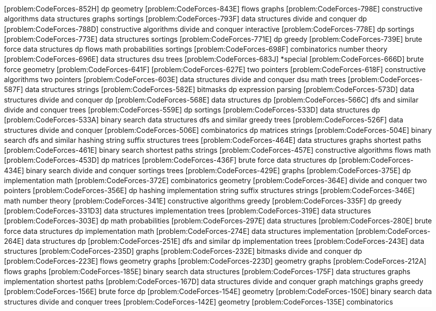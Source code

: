 [problem:CodeForces-852H] dp geometry
[problem:CodeForces-843E] flows graphs
[problem:CodeForces-798E] constructive algorithms data structures graphs sortings
[problem:CodeForces-793F] data structures divide and conquer dp
[problem:CodeForces-788D] constructive algorithms divide and conquer interactive
[problem:CodeForces-778E] dp sortings
[problem:CodeForces-773E] data structures sortings
[problem:CodeForces-771E] dp greedy
[problem:CodeForces-739E] brute force data structures dp flows math probabilities sortings
[problem:CodeForces-698F] combinatorics number theory
[problem:CodeForces-696E] data structures dsu trees
[problem:CodeForces-683J] *special
[problem:CodeForces-666D] brute force geometry
[problem:CodeForces-641F]
[problem:CodeForces-627E] two pointers
[problem:CodeForces-618F] constructive algorithms two pointers
[problem:CodeForces-603E] data structures divide and conquer dsu math trees
[problem:CodeForces-587F] data structures strings
[problem:CodeForces-582E] bitmasks dp expression parsing
[problem:CodeForces-573D] data structures divide and conquer dp
[problem:CodeForces-568E] data structures dp
[problem:CodeForces-566C] dfs and similar divide and conquer trees
[problem:CodeForces-559E] dp sortings
[problem:CodeForces-533D] data structures dp
[problem:CodeForces-533A] binary search data structures dfs and similar greedy trees
[problem:CodeForces-526F] data structures divide and conquer
[problem:CodeForces-506E] combinatorics dp matrices strings
[problem:CodeForces-504E] binary search dfs and similar hashing string suffix structures trees
[problem:CodeForces-464E] data structures graphs shortest paths
[problem:CodeForces-461E] binary search shortest paths strings
[problem:CodeForces-457E] constructive algorithms flows math
[problem:CodeForces-453D] dp matrices
[problem:CodeForces-436F] brute force data structures dp
[problem:CodeForces-434E] binary search divide and conquer sortings trees
[problem:CodeForces-429E] graphs
[problem:CodeForces-375E] dp implementation math
[problem:CodeForces-372E] combinatorics geometry
[problem:CodeForces-364E] divide and conquer two pointers
[problem:CodeForces-356E] dp hashing implementation string suffix structures strings
[problem:CodeForces-346E] math number theory
[problem:CodeForces-341E] constructive algorithms greedy
[problem:CodeForces-335F] dp greedy
[problem:CodeForces-331D3] data structures implementation trees
[problem:CodeForces-319E] data structures
[problem:CodeForces-303E] dp math probabilities
[problem:CodeForces-297E] data structures
[problem:CodeForces-280E] brute force data structures dp implementation math
[problem:CodeForces-274E] data structures implementation
[problem:CodeForces-264E] data structures dp
[problem:CodeForces-251E] dfs and similar dp implementation trees
[problem:CodeForces-243E] data structures
[problem:CodeForces-235D] graphs
[problem:CodeForces-232E] bitmasks divide and conquer dp
[problem:CodeForces-223E] flows geometry graphs
[problem:CodeForces-223D] geometry graphs
[problem:CodeForces-212A] flows graphs
[problem:CodeForces-185E] binary search data structures
[problem:CodeForces-175F] data structures graphs implementation shortest paths
[problem:CodeForces-167D] data structures divide and conquer graph matchings graphs greedy
[problem:CodeForces-156E] brute force dp
[problem:CodeForces-154E] geometry
[problem:CodeForces-150E] binary search data structures divide and conquer trees
[problem:CodeForces-142E] geometry
[problem:CodeForces-135E] combinatorics